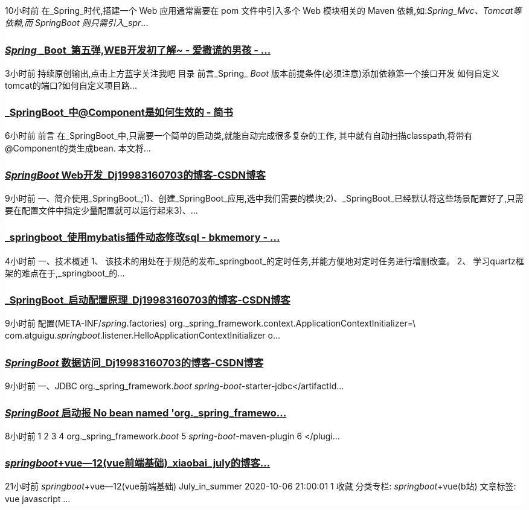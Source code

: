  10小时前 在_Spring_时代,搭建一个 Web 应用通常需要在 pom 文件中引入多个 Web 模块相关的 Maven 依赖,如:_Spring_Mvc、Tomcat等依赖,而 _SpringBoot_ 则只需引入_spr_...

### [_Spring_ _Boot_第五弹,WEB开发初了解~ - 爱撒谎的男孩 - ...](https://zshipu.com/t?url=https://www.cnblogs.com/Chenjiabing/p/13777338.html)

 3小时前 持续原创输出,点击上方蓝字关注我吧 目录 前言_Spring_ _Boot_ 版本前提条件(必须注意)添加依赖第一个接口开发 如何自定义tomcat的端口?如何自定义项目路...

### [_SpringBoot_中@Component是如何生效的 - 简书](https://zshipu.com/t?url=https://www.jianshu.com/p/723758807fd1)

 6小时前 前言 在_SpringBoot_中,只需要一个简单的启动类,就能自动完成很多复杂的工作, 其中就有自动扫描classpath,将带有@Component的类生成bean. 本文将...

### [_SpringBoot_ Web开发_Dj19983160703的博客-CSDN博客](https://zshipu.com/t?url=https://blog.csdn.net/Dj19983160703/article/details/108947169)

 9小时前 一、简介使用_SpringBoot_;1)、创建_SpringBoot_应用,选中我们需要的模块;2)、_SpringBoot_已经默认将这些场景配置好了,只需要在配置文件中指定少量配置就可以运行起来3)、...

### [_springboot_使用mybatis插件动态修改sql - bkmemory - ...](https://zshipu.com/t?url=https://www.cnblogs.com/bkmemory/p/13777305.html)

 4小时前 一、技术概述 1、 该技术的用处在于规范的发布_springboot_的定时任务,并能方便地对定时任务进行增删改查。 2、 学习quartz框架的难点在于,_springboot_的...

### [_SpringBoot_启动配置原理_Dj19983160703的博客-CSDN博客](https://zshipu.com/t?url=https://blog.csdn.net/Dj19983160703/article/details/108947394)

 9小时前 配置(META-INF/_spring_.factories) org._spring_framework.context.ApplicationContextInitializer=\ com.atguigu._springboot_.listener.HelloApplicationContextInitializer o...

### [_SpringBoot_ 数据访问_Dj19983160703的博客-CSDN博客](https://zshipu.com/t?url=https://blog.csdn.net/Dj19983160703/article/details/108947347)

 9小时前 一、JDBC<dependency> <groupId>org._spring_framework._boot_</groupId> <artifactId>_spring_-_boot_-starter-jdbc</artifactId...

### [_SpringBoot_ 启动报 No bean named 'org._spring_framewo...](https://zshipu.com/t?url=https://www.cnblogs.com/doudou2018/p/13776501.html)

 8小时前 1 <build> 2 <plugins> 3 <plugin> 4 <groupId>org._spring_framework._boot_</groupId> 5 <artifactId>_spring_-_boot_-maven-plugin</artifactId> 6 </plugi...

### [_springboot_+vue—12(vue前端基础)_xiaobai_july的博客...](https://zshipu.com/t?url=https://blog.csdn.net/xiaobai_july/article/details/108942720)

 21小时前 _springboot_+vue—12(vue前端基础) July_in_summer 2020-10-06 21:00:01 1 收藏 分类专栏: _springboot_+vue(b站) 文章标签: vue javascript ...
